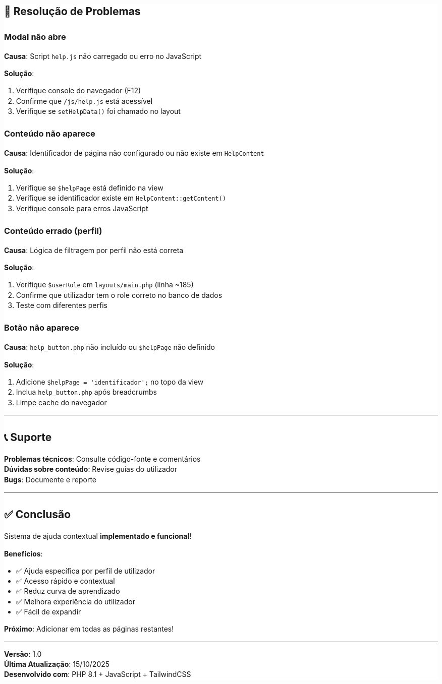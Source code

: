 ## 🐛 Resolução de Problemas

### Modal não abre

**Causa**: Script `help.js` não carregado ou erro no JavaScript

**Solução**:
1. Verifique console do navegador (F12)
2. Confirme que `/js/help.js` está acessível
3. Verifique se `setHelpData()` foi chamado no layout

### Conteúdo não aparece

**Causa**: Identificador de página não configurado ou não existe em `HelpContent`

**Solução**:
1. Verifique se `$helpPage` está definido na view
2. Verifique se identificador existe em `HelpContent::getContent()`
3. Verifique console para erros JavaScript

### Conteúdo errado (perfil)

**Causa**: Lógica de filtragem por perfil não está correta

**Solução**:
1. Verifique `$userRole` em `layouts/main.php` (linha ~185)
2. Confirme que utilizador tem o role correto no banco de dados
3. Teste com diferentes perfis

### Botão não aparece

**Causa**: `help_button.php` não incluído ou `$helpPage` não definido

**Solução**:
1. Adicione `$helpPage = 'identificador';` no topo da view
2. Inclua `help_button.php` após breadcrumbs
3. Limpe cache do navegador

---

## 📞 Suporte

**Problemas técnicos**: Consulte código-fonte e comentários  
**Dúvidas sobre conteúdo**: Revise guias do utilizador  
**Bugs**: Documente e reporte

---

## ✅ Conclusão

Sistema de ajuda contextual **implementado e funcional**!

**Benefícios**:
- ✅ Ajuda específica por perfil de utilizador
- ✅ Acesso rápido e contextual
- ✅ Reduz curva de aprendizado
- ✅ Melhora experiência do utilizador
- ✅ Fácil de expandir

**Próximo**: Adicionar em todas as páginas restantes!

---

**Versão**: 1.0  
**Última Atualização**: 15/10/2025  
**Desenvolvido com**: PHP 8.1 + JavaScript + TailwindCSS
